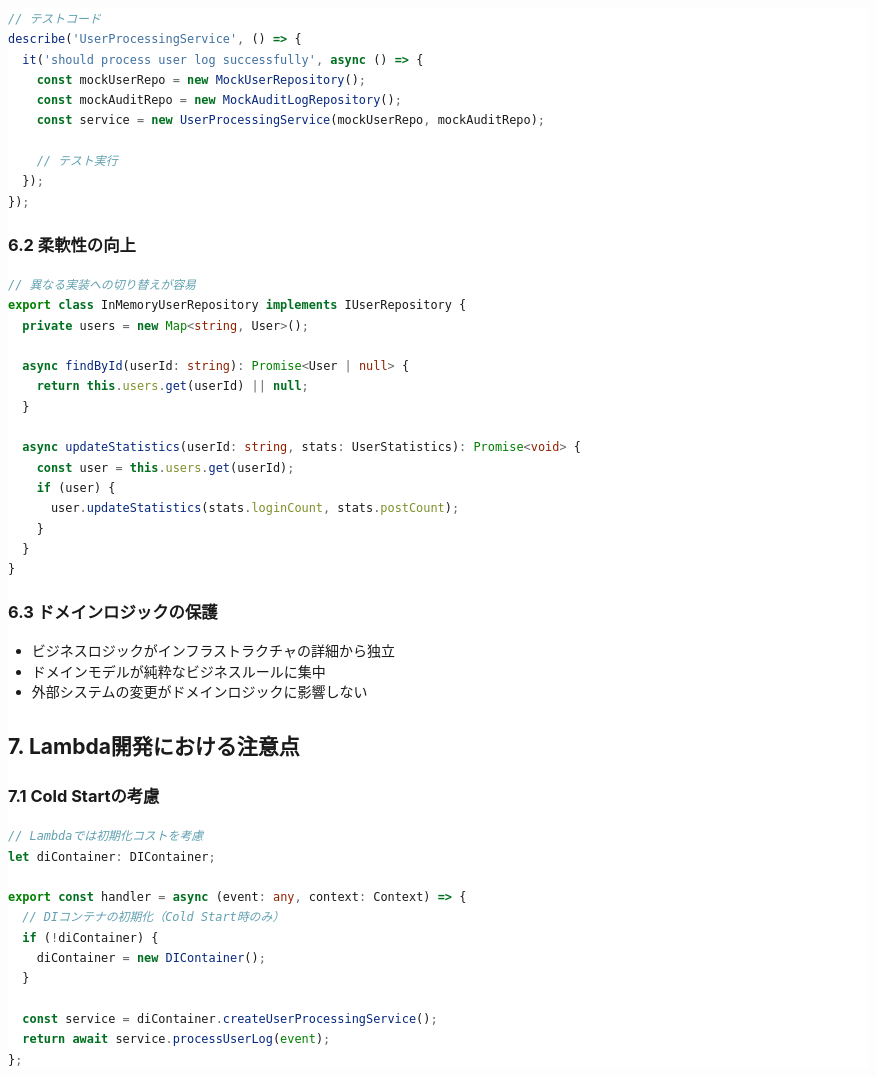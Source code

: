 ```typescript
// テストコード
describe('UserProcessingService', () => {
  it('should process user log successfully', async () => {
    const mockUserRepo = new MockUserRepository();
    const mockAuditRepo = new MockAuditLogRepository();
    const service = new UserProcessingService(mockUserRepo, mockAuditRepo);
    
    // テスト実行
  });
});
```

### 6.2 柔軟性の向上
```typescript
// 異なる実装への切り替えが容易
export class InMemoryUserRepository implements IUserRepository {
  private users = new Map<string, User>();
  
  async findById(userId: string): Promise<User | null> {
    return this.users.get(userId) || null;
  }
  
  async updateStatistics(userId: string, stats: UserStatistics): Promise<void> {
    const user = this.users.get(userId);
    if (user) {
      user.updateStatistics(stats.loginCount, stats.postCount);
    }
  }
}
```

### 6.3 ドメインロジックの保護
- ビジネスロジックがインフラストラクチャの詳細から独立
- ドメインモデルが純粋なビジネスルールに集中
- 外部システムの変更がドメインロジックに影響しない

## 7. Lambda開発における注意点

### 7.1 Cold Startの考慮
```typescript
// Lambdaでは初期化コストを考慮
let diContainer: DIContainer;

export const handler = async (event: any, context: Context) => {
  // DIコンテナの初期化（Cold Start時のみ）
  if (!diContainer) {
    diContainer = new DIContainer();
  }
  
  const service = diContainer.createUserProcessingService();
  return await service.processUserLog(event);
};
```
